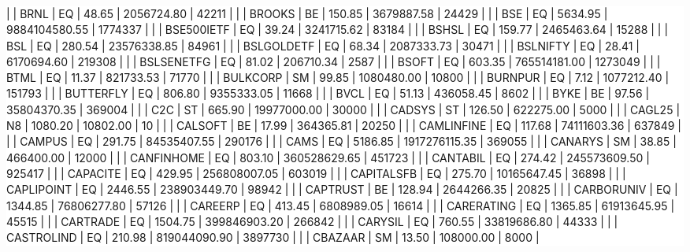 |  | BRNL | EQ | 48.65 | 2056724.80 | 42211 |
|  | BROOKS | BE | 150.85 | 3679887.58 | 24429 |
|  | BSE | EQ | 5634.95 | 9884104580.55 | 1774337 |
|  | BSE500IETF | EQ | 39.24 | 3241715.62 | 83184 |
|  | BSHSL | EQ | 159.77 | 2465463.64 | 15288 |
|  | BSL | EQ | 280.54 | 23576338.85 | 84961 |
|  | BSLGOLDETF | EQ | 68.34 | 2087333.73 | 30471 |
|  | BSLNIFTY | EQ | 28.41 | 6170694.60 | 219308 |
|  | BSLSENETFG | EQ | 81.02 | 206710.34 | 2587 |
|  | BSOFT | EQ | 603.35 | 765514181.00 | 1273049 |
|  | BTML | EQ | 11.37 | 821733.53 | 71770 |
|  | BULKCORP | SM | 99.85 | 1080480.00 | 10800 |
|  | BURNPUR | EQ | 7.12 | 1077212.40 | 151793 |
|  | BUTTERFLY | EQ | 806.80 | 9355333.05 | 11668 |
|  | BVCL | EQ | 51.13 | 436058.45 | 8602 |
|  | BYKE | BE | 97.56 | 35804370.35 | 369004 |
|  | C2C | ST | 665.90 | 19977000.00 | 30000 |
|  | CADSYS | ST | 126.50 | 622275.00 | 5000 |
|  | CAGL25 | N8 | 1080.20 | 10802.00 | 10 |
|  | CALSOFT | BE | 17.99 | 364365.81 | 20250 |
|  | CAMLINFINE | EQ | 117.68 | 74111603.36 | 637849 |
|  | CAMPUS | EQ | 291.75 | 84535407.55 | 290176 |
|  | CAMS | EQ | 5186.85 | 1917276115.35 | 369055 |
|  | CANARYS | SM | 38.85 | 466400.00 | 12000 |
|  | CANFINHOME | EQ | 803.10 | 360528629.65 | 451723 |
|  | CANTABIL | EQ | 274.42 | 245573609.50 | 925417 |
|  | CAPACITE | EQ | 429.95 | 256808007.05 | 603019 |
|  | CAPITALSFB | EQ | 275.70 | 10165647.45 | 36898 |
|  | CAPLIPOINT | EQ | 2446.55 | 238903449.70 | 98942 |
|  | CAPTRUST | BE | 128.94 | 2644266.35 | 20825 |
|  | CARBORUNIV | EQ | 1344.85 | 76806277.80 | 57126 |
|  | CAREERP | EQ | 413.45 | 6808989.05 | 16614 |
|  | CARERATING | EQ | 1365.85 | 61913645.95 | 45515 |
|  | CARTRADE | EQ | 1504.75 | 399846903.20 | 266842 |
|  | CARYSIL | EQ | 760.55 | 33819686.80 | 44333 |
|  | CASTROLIND | EQ | 210.98 | 819044090.90 | 3897730 |
|  | CBAZAAR | SM | 13.50 | 108000.00 | 8000 |